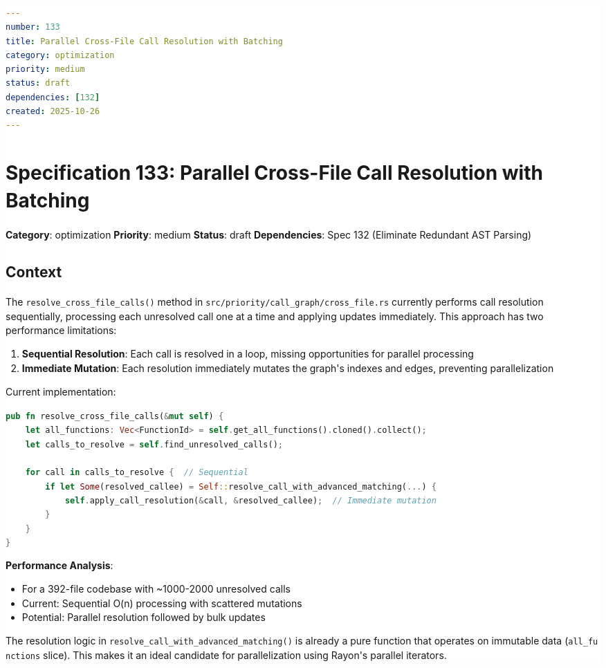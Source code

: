 ```yaml
---
number: 133
title: Parallel Cross-File Call Resolution with Batching
category: optimization
priority: medium
status: draft
dependencies: [132]
created: 2025-10-26
---
```


# Specification 133: Parallel Cross-File Call Resolution with Batching

**Category**: optimization
**Priority**: medium
**Status**: draft
**Dependencies**: Spec 132 (Eliminate Redundant AST Parsing)

## Context

The `resolve_cross_file_calls()` method in `src/priority/call_graph/cross_file.rs` currently performs call resolution sequentially, processing each unresolved call one at a time and applying updates immediately. This approach has two performance limitations:

1. **Sequential Resolution**: Each call is resolved in a loop, missing opportunities for parallel processing
2. **Immediate Mutation**: Each resolution immediately mutates the graph's indexes and edges, preventing parallelization

Current implementation:
```rust
pub fn resolve_cross_file_calls(&mut self) {
    let all_functions: Vec<FunctionId> = self.get_all_functions().cloned().collect();
    let calls_to_resolve = self.find_unresolved_calls();

    for call in calls_to_resolve {  // Sequential
        if let Some(resolved_callee) = Self::resolve_call_with_advanced_matching(...) {
            self.apply_call_resolution(&call, &resolved_callee);  // Immediate mutation
        }
    }
}
```

**Performance Analysis**:
- For a 392-file codebase with ~1000-2000 unresolved calls
- Current: Sequential O(n) processing with scattered mutations
- Potential: Parallel resolution followed by bulk updates

The resolution logic in `resolve_call_with_advanced_matching()` is already a pure function that operates on immutable data (`all_functions` slice). This makes it an ideal candidate for parallelization using Rayon's parallel iterators.
